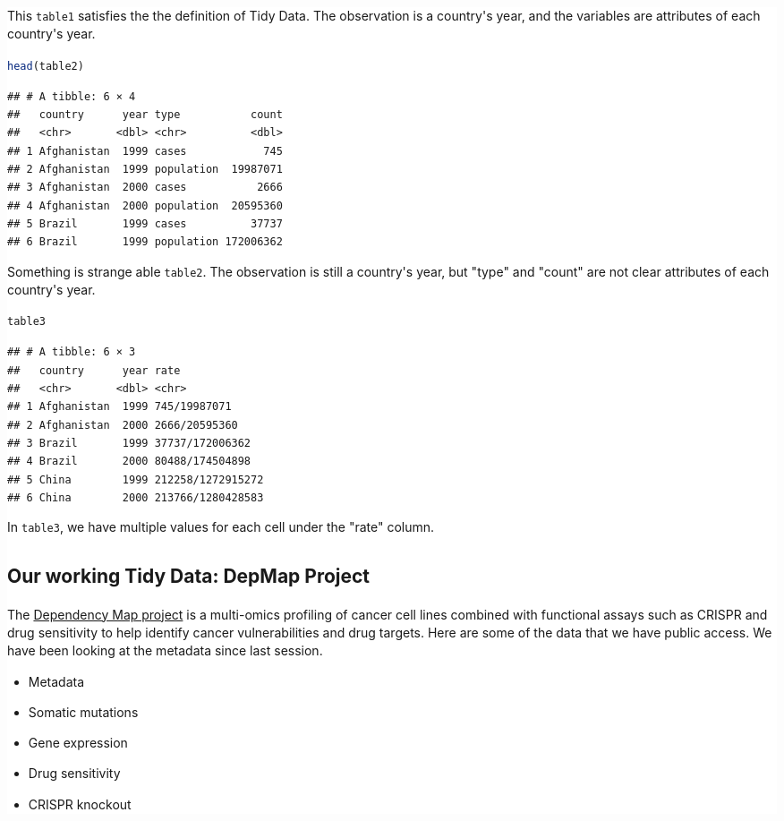 This `table1` satisfies the the definition of Tidy Data. The observation is a country's year, and the variables are attributes of each country's year.


``` r
head(table2)
```

```
## # A tibble: 6 × 4
##   country      year type           count
##   <chr>       <dbl> <chr>          <dbl>
## 1 Afghanistan  1999 cases            745
## 2 Afghanistan  1999 population  19987071
## 3 Afghanistan  2000 cases           2666
## 4 Afghanistan  2000 population  20595360
## 5 Brazil       1999 cases          37737
## 6 Brazil       1999 population 172006362
```

Something is strange able `table2`. The observation is still a country's year, but "type" and "count" are not clear attributes of each country's year.


``` r
table3
```

```
## # A tibble: 6 × 3
##   country      year rate             
##   <chr>       <dbl> <chr>            
## 1 Afghanistan  1999 745/19987071     
## 2 Afghanistan  2000 2666/20595360    
## 3 Brazil       1999 37737/172006362  
## 4 Brazil       2000 80488/174504898  
## 5 China        1999 212258/1272915272
## 6 China        2000 213766/1280428583
```

In `table3`, we have multiple values for each cell under the "rate" column.

## Our working Tidy Data: DepMap Project

The [Dependency Map project](https://depmap.org/portal/) is a multi-omics profiling of cancer cell lines combined with functional assays such as CRISPR and drug sensitivity to help identify cancer vulnerabilities and drug targets. Here are some of the data that we have public access. We have been looking at the metadata since last session.

-   Metadata

-   Somatic mutations

-   Gene expression

-   Drug sensitivity

-   CRISPR knockout
